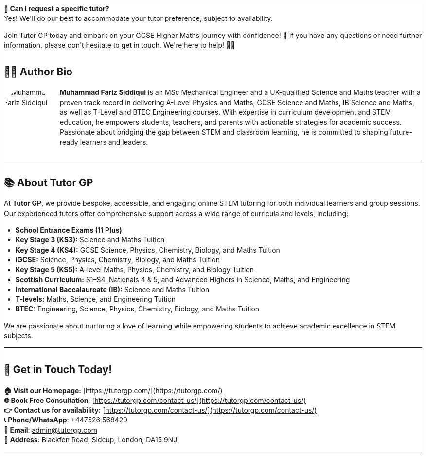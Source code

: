 </ul>
<ul style="list-style-type: none; padding-left: 0;">
<li><strong>📝 Can I request a specific tutor?</strong></li>
<li>Yes! We'll do our best to accommodate your tutor preference, subject to availability.</li>
</ul>
<p>Join Tutor GP today and embark on your GCSE Higher Maths journey with confidence! 🌟 If you have any questions or need further information, please don't hesitate to get in touch. We're here to help! 🤝💪</p>



## 👨‍🏫 Author Bio

<img src="https://tutorgp.github.io/blogs/images/TutorGP-Author-Siddiqui.jpg" alt="Muhammad Fariz Siddiqui" width="100" height="100" style="float:left;margin:0 15px 15px 0;border-radius:50%;">

**Muhammad Fariz Siddiqui** is an MSc Mechanical Engineer and a UK-qualified Science and Maths teacher with a proven track record in delivering A-Level Physics and Maths, GCSE Science and Maths, IB Science and Maths, as well as T-Level and BTEC Engineering courses. With expertise in curriculum development and STEM education, he empowers students, teachers, and parents with actionable strategies for academic success. Passionate about bridging the gap between STEM and classroom learning, he is committed to shaping future-ready learners and leaders.

<div style="clear:both;"></div>

---

## 📚 About Tutor GP

At **Tutor GP**, we provide bespoke, accessible, and engaging online STEM tutoring for both individual learners and group sessions. Our experienced tutors offer comprehensive support across a wide range of curricula and levels, including:

- **School Entrance Exams (11 Plus)**
- **Key Stage 3 (KS3):** Science and Maths Tuition
- **Key Stage 4 (KS4):** GCSE Science, Physics, Chemistry, Biology, and Maths Tuition
- **iGCSE:** Science, Physics, Chemistry, Biology, and Maths Tuition
- **Key Stage 5 (KS5):** A-level Maths, Physics, Chemistry, and Biology Tuition
- **Scottish Curriculum:** S1–S4, Nationals 4 & 5, and Advanced Highers in Science, Maths, and Engineering
- **International Baccalaureate (IB):** Science and Maths Tuition
- **T-levels:** Maths, Science, and Engineering Tuition
- **BTEC:** Engineering, Science, Physics, Chemistry, Biology, and Maths Tuition

We are passionate about nurturing a love of learning while empowering students to achieve academic excellence in STEM subjects.

---

## 🤙 Get in Touch Today!

**🏠 Visit our Homepage:** [https://tutorgp.com/](https://tutorgp.com/)   
**🌐 Book Free Consultation**: [https://tutorgp.com/contact-us/](https://tutorgp.com/contact-us/)   
**👉 Contact us for availability:** [https://tutorgp.com/contact-us/](https://tutorgp.com/contact-us/)    
**📞 Phone/WhatsApp**: +447526 568429     
**📧 Email**: [admin@tutorgp.com](mailto:admin@tutorgp.com)    
**📍 Address**: Blackfen Road, Sidcup, London, DA15 9NJ    

---